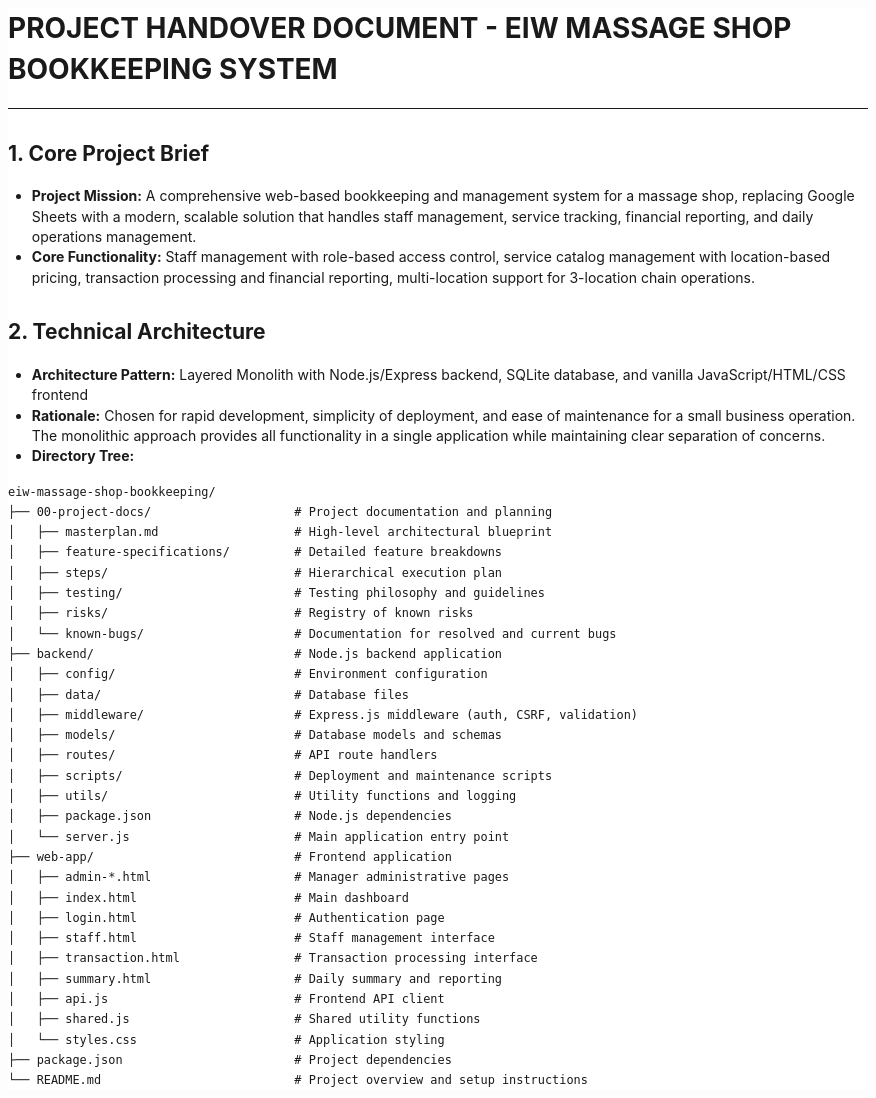 # **PROJECT HANDOVER DOCUMENT - EIW MASSAGE SHOP BOOKKEEPING SYSTEM**

---

## **1. Core Project Brief**
- **Project Mission:** A comprehensive web-based bookkeeping and management system for a massage shop, replacing Google Sheets with a modern, scalable solution that handles staff management, service tracking, financial reporting, and daily operations management.
- **Core Functionality:** Staff management with role-based access control, service catalog management with location-based pricing, transaction processing and financial reporting, multi-location support for 3-location chain operations.

## **2. Technical Architecture**
- **Architecture Pattern:** Layered Monolith with Node.js/Express backend, SQLite database, and vanilla JavaScript/HTML/CSS frontend
- **Rationale:** Chosen for rapid development, simplicity of deployment, and ease of maintenance for a small business operation. The monolithic approach provides all functionality in a single application while maintaining clear separation of concerns.
- **Directory Tree:**
```
eiw-massage-shop-bookkeeping/
├── 00-project-docs/                    # Project documentation and planning
│   ├── masterplan.md                   # High-level architectural blueprint
│   ├── feature-specifications/         # Detailed feature breakdowns
│   ├── steps/                          # Hierarchical execution plan
│   ├── testing/                        # Testing philosophy and guidelines
│   ├── risks/                          # Registry of known risks
│   └── known-bugs/                     # Documentation for resolved and current bugs
├── backend/                            # Node.js backend application
│   ├── config/                         # Environment configuration
│   ├── data/                           # Database files
│   ├── middleware/                     # Express.js middleware (auth, CSRF, validation)
│   ├── models/                         # Database models and schemas
│   ├── routes/                         # API route handlers
│   ├── scripts/                        # Deployment and maintenance scripts
│   ├── utils/                          # Utility functions and logging
│   ├── package.json                    # Node.js dependencies
│   └── server.js                       # Main application entry point
├── web-app/                            # Frontend application
│   ├── admin-*.html                    # Manager administrative pages
│   ├── index.html                      # Main dashboard
│   ├── login.html                      # Authentication page
│   ├── staff.html                      # Staff management interface
│   ├── transaction.html                # Transaction processing interface
│   ├── summary.html                    # Daily summary and reporting
│   ├── api.js                          # Frontend API client
│   ├── shared.js                       # Shared utility functions
│   └── styles.css                      # Application styling
├── package.json                        # Project dependencies
└── README.md                           # Project overview and setup instructions
```
